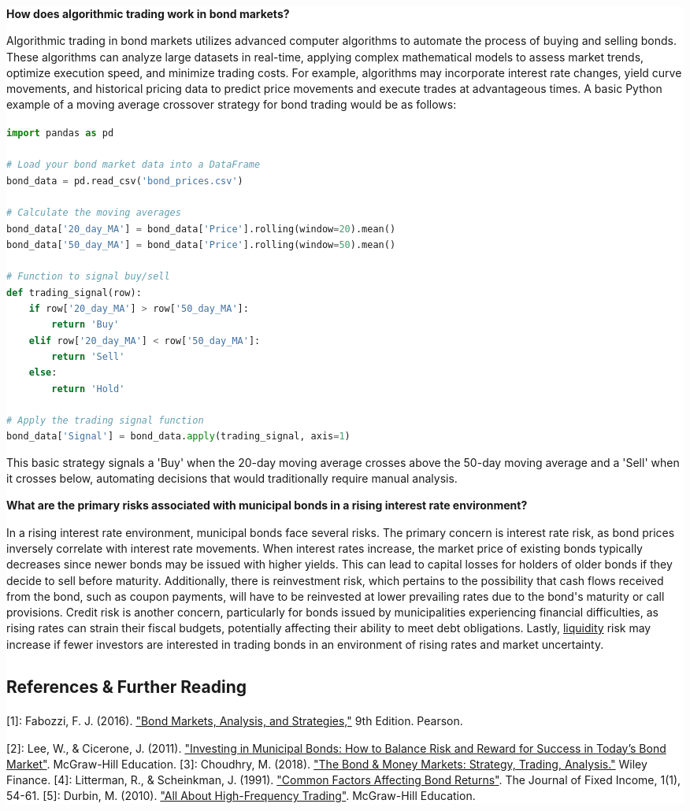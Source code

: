 **How does algorithmic trading work in bond markets?**

Algorithmic trading in bond markets utilizes advanced computer algorithms to automate the process of buying and selling bonds. These algorithms can analyze large datasets in real-time, applying complex mathematical models to assess market trends, optimize execution speed, and minimize trading costs. For example, algorithms may incorporate interest rate changes, yield curve movements, and historical pricing data to predict price movements and execute trades at advantageous times. A basic Python example of a moving average crossover strategy for bond trading would be as follows:

```python
import pandas as pd

# Load your bond market data into a DataFrame
bond_data = pd.read_csv('bond_prices.csv')

# Calculate the moving averages
bond_data['20_day_MA'] = bond_data['Price'].rolling(window=20).mean()
bond_data['50_day_MA'] = bond_data['Price'].rolling(window=50).mean()

# Function to signal buy/sell
def trading_signal(row):
    if row['20_day_MA'] > row['50_day_MA']:
        return 'Buy'
    elif row['20_day_MA'] < row['50_day_MA']:
        return 'Sell'
    else:
        return 'Hold'

# Apply the trading signal function
bond_data['Signal'] = bond_data.apply(trading_signal, axis=1)
```

This basic strategy signals a 'Buy' when the 20-day moving average crosses above the 50-day moving average and a 'Sell' when it crosses below, automating decisions that would traditionally require manual analysis.

**What are the primary risks associated with municipal bonds in a rising interest rate environment?**

In a rising interest rate environment, municipal bonds face several risks. The primary concern is interest rate risk, as bond prices inversely correlate with interest rate movements. When interest rates increase, the market price of existing bonds typically decreases since newer bonds may be issued with higher yields. This can lead to capital losses for holders of older bonds if they decide to sell before maturity. Additionally, there is reinvestment risk, which pertains to the possibility that cash flows received from the bond, such as coupon payments, will have to be reinvested at lower prevailing rates due to the bond's maturity or call provisions. Credit risk is another concern, particularly for bonds issued by municipalities experiencing financial difficulties, as rising rates can strain their fiscal budgets, potentially affecting their ability to meet debt obligations. Lastly, [liquidity](/wiki/liquidity-risk-premium) risk may increase if fewer investors are interested in trading bonds in an environment of rising rates and market uncertainty.

## References & Further Reading

[1]: Fabozzi, F. J. (2016). ["Bond Markets, Analysis, and Strategies,"](https://books.google.com/books/about/Bond_Markets_Analysis_and_Strategies_ten.html?id=bQpNEAAAQBAJ) 9th Edition. Pearson.


[2]: Lee, W., & Cicerone, J. (2011). ["Investing in Municipal Bonds: How to Balance Risk and Reward for Success in Today’s Bond Market"](https://www.amazon.com/INVESTING-MUNICIPAL-BONDS-Balance-Success/dp/0071809759). McGraw-Hill Education.
[3]: Choudhry, M. (2018). ["The Bond & Money Markets: Strategy, Trading, Analysis."](https://www.sciencedirect.com/book/9780750646772/the-bond-and-money-markets) Wiley Finance.
[4]: Litterman, R., & Scheinkman, J. (1991). ["Common Factors Affecting Bond Returns"](https://www.pm-research.com/content/iijfixinc/1/1/54). The Journal of Fixed Income, 1(1), 54-61.
[5]: Durbin, M. (2010). ["All About High-Frequency Trading"](https://www.mhebooklibrary.com/doi/book/10.1036/9780071743457). McGraw-Hill Education.